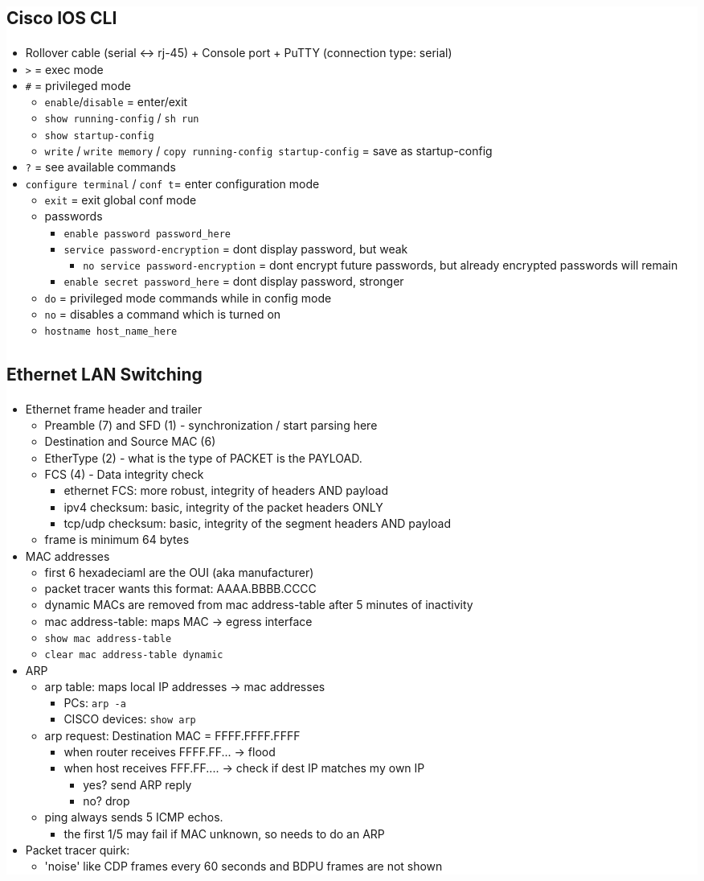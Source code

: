 ## Cisco IOS CLI
- Rollover cable (serial ↔ rj-45) + Console port + PuTTY (connection type: serial)
- `>` = exec mode
- `#` = privileged mode
	- `enable`/`disable` = enter/exit
	- `show running-config` / `sh run`
	- `show startup-config`
	- `write` / `write memory` / `copy running-config startup-config` = save as startup-config
- `?` = see available commands
- `configure terminal` / `conf t`= enter configuration mode
	- `exit` = exit global conf mode
	- passwords
		- `enable password password_here`
		- `service password-encryption` = dont display password, but weak
			- `no service password-encryption` = dont encrypt future passwords, but already encrypted passwords will remain
		- `enable secret password_here` = dont display password, stronger
	- `do` = privileged mode commands while in config mode
	- `no` = disables a command which is turned on
	- `hostname host_name_here` 

## Ethernet LAN Switching
- Ethernet frame header and trailer
	- Preamble (7) and SFD (1) - synchronization / start parsing here
	- Destination and Source MAC (6)
	- EtherType (2) - what is the type of PACKET is the PAYLOAD.
	- FCS (4) - Data integrity check
		- ethernet FCS: more robust, integrity of headers AND payload
		- ipv4 checksum: basic, integrity of the packet headers ONLY
		- tcp/udp checksum: basic, integrity of the segment headers AND payload
	- frame is minimum 64 bytes
- MAC addresses
	- first 6 hexadeciaml are the OUI (aka manufacturer)
	- packet tracer wants this format: AAAA.BBBB.CCCC
	- dynamic MACs are removed from mac address-table after 5 minutes of inactivity
	- mac address-table: maps MAC → egress interface
	- `show mac address-table`
	- `clear mac address-table dynamic`
- ARP
	- arp table: maps local IP addresses → mac addresses
		- PCs: `arp -a`
		- CISCO devices: `show arp`
	- arp request: Destination MAC = FFFF.FFFF.FFFF
		- when router receives FFFF.FF... → flood
		- when host receives FFF.FF.... → check if dest IP matches my own IP
			- yes? send ARP reply
			- no? drop
	- ping always sends 5 ICMP echos. 
		- the first 1/5 may fail if MAC unknown, so needs to do an ARP
- Packet tracer quirk:
	- 'noise' like CDP frames every 60 seconds and BDPU frames are not shown
